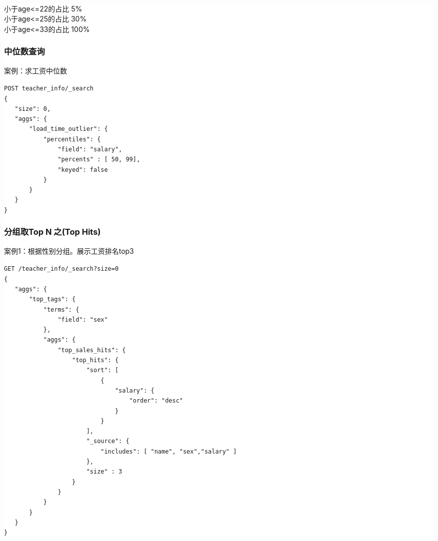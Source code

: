 小于age<=22的占比 5%  
小于age<=25的占比 30%  
小于age<=33的占比 100%

### 中位数查询

案例：求工资中位数

```text-plain
POST teacher_info/_search
{
   "size": 0,
   "aggs": {
       "load_time_outlier": {
           "percentiles": {
               "field": "salary",
               "percents" : [ 50, 99],
               "keyed": false
           }
       }
   }
}
```

### 分组取Top N 之(Top Hits)

案例1：根据性别分组。展示工资排名top3

```text-plain
GET /teacher_info/_search?size=0
{
   "aggs": {
       "top_tags": {
           "terms": {
               "field": "sex"
           },
           "aggs": {
               "top_sales_hits": {
                   "top_hits": {
                       "sort": [
                           {
                               "salary": {
                                   "order": "desc"
                               }
                           }
                       ],
                       "_source": {
                           "includes": [ "name", "sex","salary" ]
                       },
                       "size" : 3
                   }
               }
           }
       }
   }
}
```
